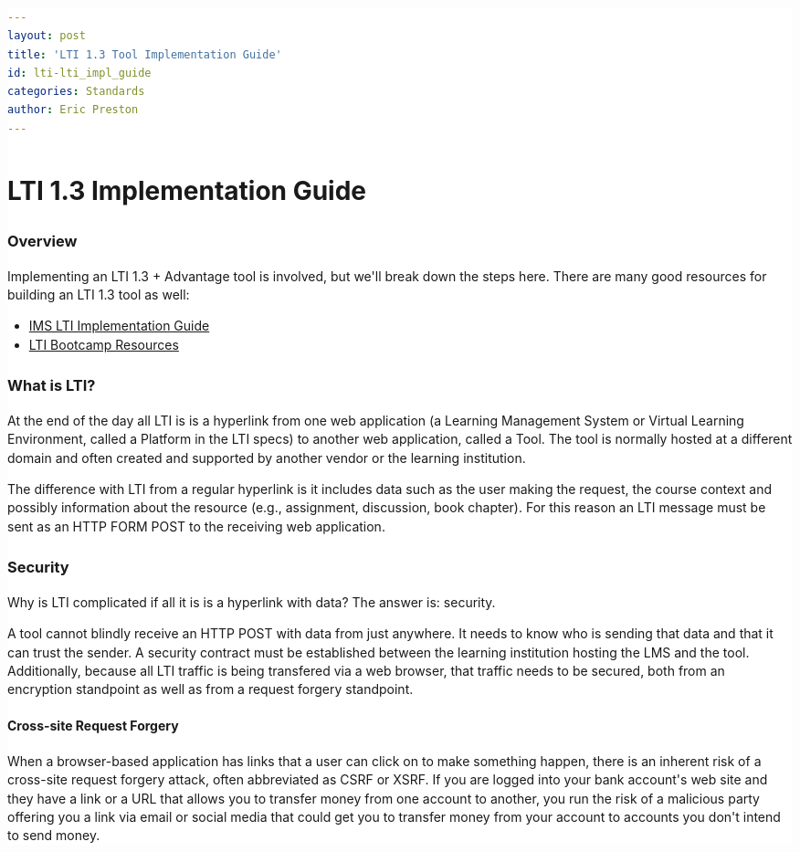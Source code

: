 ```yaml
---
layout: post
title: 'LTI 1.3 Tool Implementation Guide'
id: lti-lti_impl_guide
categories: Standards
author: Eric Preston
---
```


<VersioningTracker frontMatter={frontMatter}/>

# LTI 1.3 Implementation Guide

### Overview

Implementing an LTI 1.3 + Advantage tool is involved, but we'll break down the steps here. There are many good resources
for building an LTI 1.3 tool as well:

- [IMS LTI Implementation Guide](https://www.imsglobal.org/spec/lti/v1p3/impl)
- [LTI Bootcamp Resources](https://github.com/IMSGlobal/ltibootcamp)

### What is LTI?

At the end of the day all LTI is is a hyperlink from one web application (a Learning Management System or Virtual Learning Environment, called a Platform in the LTI specs) to another web application, called a Tool. The tool is normally hosted at a different domain and often created and supported by another vendor or the learning institution.

The difference with LTI from a regular hyperlink is it includes data such as the user making the request, the course context and possibly information about the resource (e.g., assignment, discussion, book chapter). For this reason an LTI message must be sent as an HTTP FORM POST to the receiving web application.

### Security

Why is LTI complicated if all it is is a hyperlink with data? The answer is: security.

A tool cannot blindly receive an HTTP POST with data from just anywhere. It needs to know who is sending that data and that it can trust the sender. A security contract must be established between the learning institution hosting the LMS and the tool. Additionally, because all LTI traffic is being transfered via a web browser, that traffic needs to be secured, both from an encryption standpoint as well as from a request forgery standpoint.

#### Cross-site Request Forgery

When a browser-based application has links that a user can click on to make something happen, there is an inherent risk of a cross-site request forgery attack, often abbreviated as CSRF or XSRF. If you are logged into your bank account's web site and they have a link or a URL that allows you to transfer money from one account to another, you run the risk of a malicious party offering you a link via email or social media that could get you to transfer money from your account to accounts you don't intend to send money.
